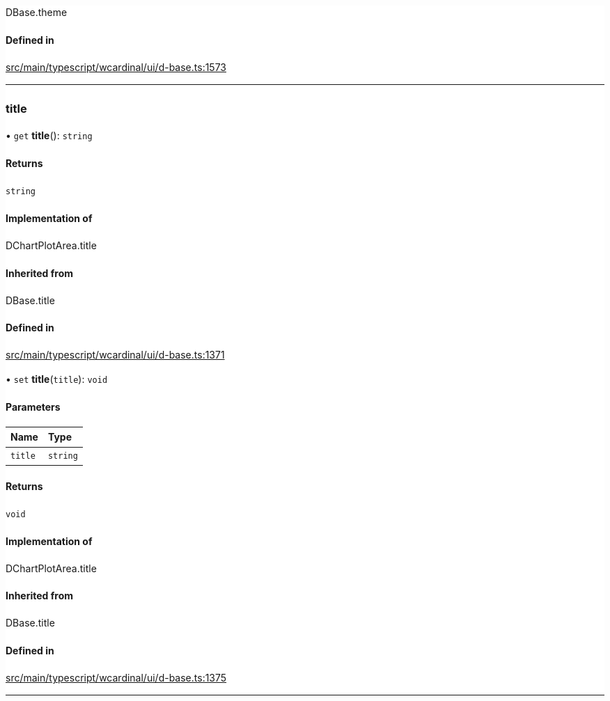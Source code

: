 DBase.theme

#### Defined in

[src/main/typescript/wcardinal/ui/d-base.ts:1573](https://github.com/winter-cardinal/winter-cardinal-ui/blob/v0.167.0/src/main/typescript/wcardinal/ui/d-base.ts#L1573)

___

### title

• `get` **title**(): `string`

#### Returns

`string`

#### Implementation of

DChartPlotArea.title

#### Inherited from

DBase.title

#### Defined in

[src/main/typescript/wcardinal/ui/d-base.ts:1371](https://github.com/winter-cardinal/winter-cardinal-ui/blob/v0.167.0/src/main/typescript/wcardinal/ui/d-base.ts#L1371)

• `set` **title**(`title`): `void`

#### Parameters

| Name | Type |
| :------ | :------ |
| `title` | `string` |

#### Returns

`void`

#### Implementation of

DChartPlotArea.title

#### Inherited from

DBase.title

#### Defined in

[src/main/typescript/wcardinal/ui/d-base.ts:1375](https://github.com/winter-cardinal/winter-cardinal-ui/blob/v0.167.0/src/main/typescript/wcardinal/ui/d-base.ts#L1375)

___
